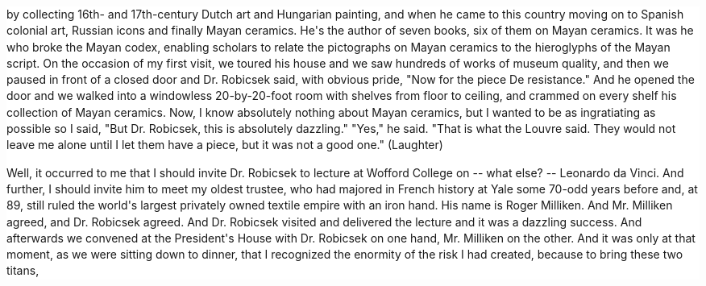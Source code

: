 by collecting 16th- and 17th-century
Dutch art and Hungarian painting,
and when he came to this country
moving on to Spanish colonial art,
Russian icons and finally Mayan ceramics.
He&#39;s the author of seven books,
six of them on Mayan ceramics.
It was he who broke the Mayan
codex, enabling scholars to relate
the pictographs on Mayan ceramics
to the hieroglyphs of the Mayan script.
On the occasion of my first
visit, we toured his house
and we saw hundreds
of works of museum quality,
and then we paused in front of a closed
door and Dr. Robicsek said,
with obvious pride, &quot;Now
for the piece De resistance.&quot;
And he opened the door
and we walked into a
windowless 20-by-20-foot room
with shelves from floor to ceiling, and
crammed on every shelf
his collection of Mayan ceramics.
Now, I know absolutely nothing
about Mayan ceramics,
but I wanted to be as ingratiating
as possible so I said,
&quot;But Dr. Robicsek, this
is absolutely dazzling.&quot;
&quot;Yes,&quot; he said. &quot;That
is what the Louvre said.
They would not leave me alone
until I let them have a piece,
but it was not a good one.&quot; 
(Laughter)

Well, it occurred to me
that I should invite Dr. Robicsek
to lecture at Wofford
College on -- what else?
-- Leonardo da Vinci. And further,
I should invite him to meet
my oldest trustee, who had majored
in French history at Yale
some 70-odd years before and,
at 89, still ruled the world&#39;s
largest privately owned textile
empire with an iron hand.
His name is Roger Milliken.
And Mr. Milliken agreed,
and Dr. Robicsek agreed.
And Dr. Robicsek visited
and delivered the lecture
and it was a dazzling success.
And afterwards we convened
at the President&#39;s House with Dr. Robicsek
on one hand, Mr. Milliken on the other.
And it was only at that moment,
as we were sitting down to dinner,
that I recognized the enormity
of the risk I had created,
because to bring these two titans,